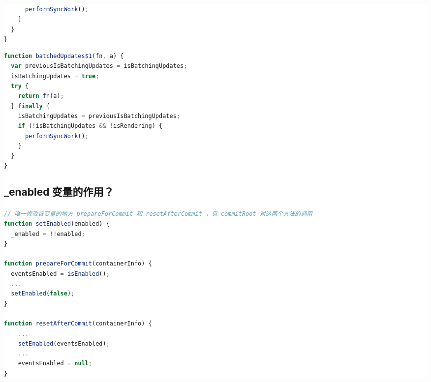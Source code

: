 ```javascript
      performSyncWork();
    }
  }
}
```

```javascript
function batchedUpdates$1(fn, a) {
  var previousIsBatchingUpdates = isBatchingUpdates;
  isBatchingUpdates = true;
  try {
    return fn(a);
  } finally {
    isBatchingUpdates = previousIsBatchingUpdates;
    if (!isBatchingUpdates && !isRendering) {
      performSyncWork();
    }
  }
}
```

## _enabled 变量的作用？
```javascript
// 唯一修改该变量的地方 prepareForCommit 和 resetAfterCommit ，见 commitRoot 对这两个方法的调用
function setEnabled(enabled) {
  _enabled = !!enabled;
}

function prepareForCommit(containerInfo) {
  eventsEnabled = isEnabled();
  ...
  setEnabled(false);
}

function resetAfterCommit(containerInfo) {
    ...
    setEnabled(eventsEnabled);
    ...
    eventsEnabled = null;
}
```

